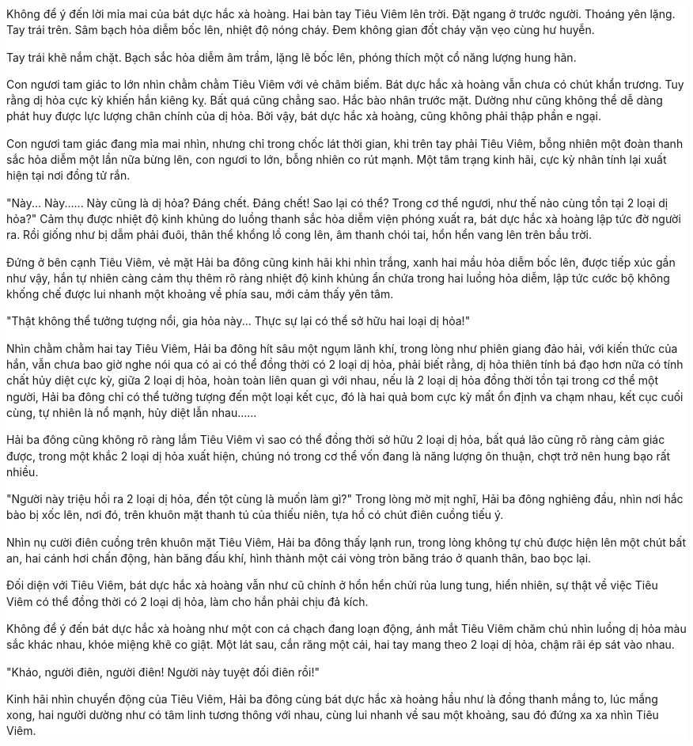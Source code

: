 Không để ý đến lời mỉa mai của bát dực hắc xà hoàng. Hai bàn tay Tiêu Viêm lên trời. Đặt ngang ở trước người. Thoáng yên lặng. Tay trái trên. Sâm bạch hỏa diễm bốc lên, nhiệt độ nóng cháy. Đem không gian đốt cháy vặn vẹo cùng hư huyễn.

Tay trái khẽ nắm chặt. Bạch sắc hỏa diễm âm trầm, lặng lẽ bốc lên, phóng thích một cổ năng lượng hung hãn.

Con ngươi tam giác to lớn nhìn chằm chằm Tiêu Viêm với vẻ châm biếm. Bát dực hắc xà hoàng vẫn chưa có chút khẩn trương. Tuy rằng dị hỏa cực kỳ khiến hắn kiêng kỵ. Bất quá cũng chẳng sao. Hắc bào nhân trước mặt. Dường như cũng không thể dễ dàng phát huy được lực lượng chân chính của dị hỏa. Bởi vậy, bát dực hắc xà hoàng, cũng không phải thập phần e ngại.

Con ngươi tam giác đang mỉa mai nhìn, nhưng chỉ trong chốc lát thời gian, khi trên tay phải Tiêu Viêm, bỗng nhiên một đoàn thanh sắc hỏa diễm một lần nữa bừng lên, con ngươi to lớn, bỗng nhiên co rút mạnh. Một tâm trạng kinh hãi, cực kỳ nhân tính lại xuất hiện tại nơi đồng tử rắn.

"Này... Này...... Này cũng là dị hỏa? Đáng chết. Đáng chết! Sao lại có thể? Trong cơ thể ngươi, như thế nào cùng tồn tại 2 loại dị hỏa?" Cảm thụ được nhiệt độ kinh khủng do luồng thanh sắc hỏa diễm viện phóng xuất ra, bát dực hắc xà hoàng lập tức đờ người ra. Rồi giống như bị dẫm phải đuôi, thân thể khổng lồ cong lên, âm thanh chói tai, hổn hển vang lên trên bầu trời.

Đứng ở bên cạnh Tiêu Viêm, vẻ mặt Hải ba đông cũng kinh hãi khi nhìn trắng, xanh hai mầu hỏa diễm bốc lên, được tiếp xúc gần như vậy, hắn tự nhiên càng cảm thụ thêm rõ ràng nhiệt độ kinh khủng ẩn chứa trong hai luồng hỏa diễm, lập tức cước bộ không khống chế được lui nhanh một khoảng về phía sau, mới cảm thấy yên tâm.

"Thật không thể tưởng tượng nổi, gia hỏa này... Thực sự lại có thể sở hữu hai loại dị hỏa!"

Nhìn chằm chằm hai tay Tiêu Viêm, Hải ba đông hít sâu một ngụm lãnh khí, trong lòng như phiên giang đảo hải, với kiến thức của hắn, vẫn chưa bao giờ nghe nói qua có ai có thể đồng thời có 2 loại dị hỏa, phải biết rằng, dị hỏa thiên tính bá đạo hơn nữa có tính chất hủy diệt cực kỳ, giữa 2 loại dị hỏa, hoàn toàn liên quan gì với nhau, nếu là 2 loại dị hỏa đồng thời tồn tại trong cơ thể một người, Hải ba đông chỉ có thể tưởng tượng đến một loại kết cục, đó là hai quả bom cực kỳ mất ổn định va chạm nhau, kết cục cuối cùng, tự nhiên là nổ mạnh, hủy diệt lẫn nhau......

Hải ba đông cũng không rõ ràng lắm Tiêu Viêm vì sao có thể đồng thời sở hữu 2 loại dị hỏa, bất quá lão cũng rõ ràng cảm giác được, trong một khắc 2 loại dị hỏa xuất hiện, chúng nó trong cơ thể vốn đang là năng lượng ôn thuận, chợt trở nên hung bạo rất nhiều.

"Người này triệu hồi ra 2 loại dị hỏa, đến tột cùng là muốn làm gì?" Trong lòng mờ mịt nghĩ, Hải ba đông nghiêng đầu, nhìn nơi hắc bào bị xốc lên, nơi đó, trên khuôn mặt thanh tú của thiếu niên, tựa hồ có chút điên cuồng tiếu ý.

Nhìn nụ cười điên cuồng trên khuôn mặt Tiêu Viêm, Hải ba đông thấy lạnh run, trong lòng không tự chủ được hiện lên một chút bất an, hai cánh hơi chấn động, hàn băng đấu khí, hình thành một cái vòng tròn băng tráo ở quanh thân, bao bọc lại.

Đối diện với Tiêu Viêm, bát dực hắc xà hoàng vẫn như cũ chính ở hổn hển chửi rủa lung tung, hiển nhiên, sự thật về việc Tiêu Viêm có thể đồng thời có 2 loại dị hỏa, làm cho hắn phải chịu đả kích.

Không để ý đến bát dực hắc xà hoàng như một con cá chạch đang loạn động, ánh mắt Tiêu Viêm chăm chú nhìn luồng dị hỏa màu sắc khác nhau, khóe miệng khẽ co giật. Một lát sau, cắn răng một cái, hai tay mang theo 2 loại dị hỏa, chậm rãi ép sát vào nhau.

"Kháo, người điên, người điên! Người này tuyệt đối điên rồi!"

Kinh hãi nhìn chuyển động của Tiêu Viêm, Hải ba đông cùng bát dực hắc xà hoàng hầu như là đồng thanh mắng to, lúc mắng xong, hai người dường như có tâm linh tương thông với nhau, cùng lui nhanh về sau một khoảng, sau đó đứng xa xa nhìn Tiêu Viêm.
